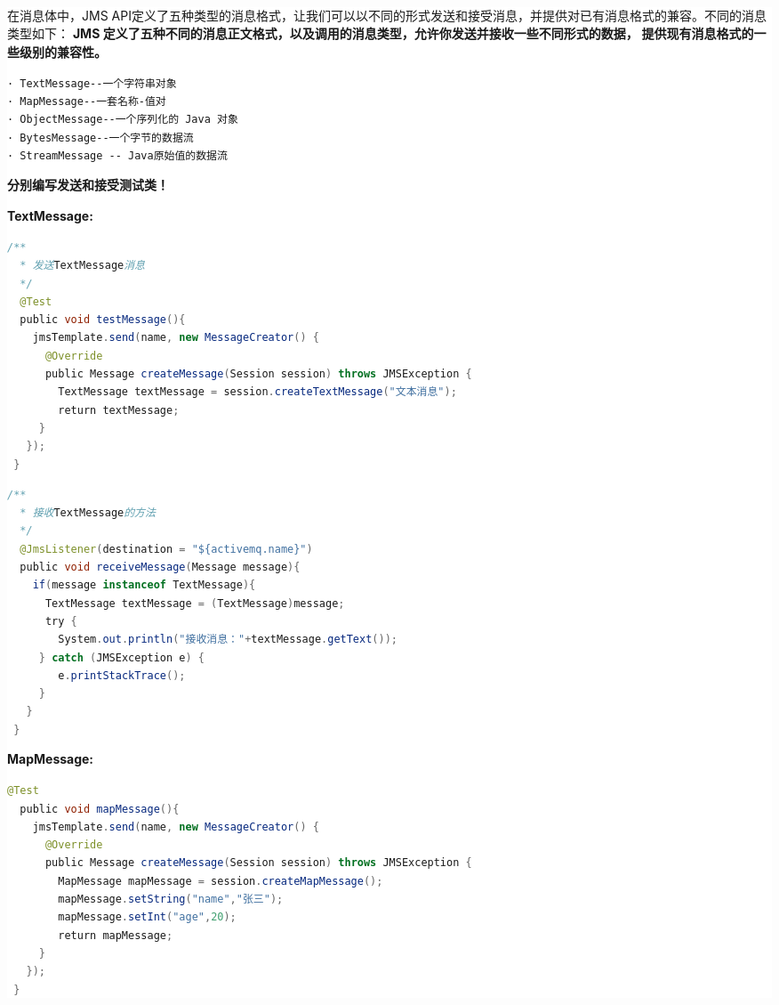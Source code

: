 在消息体中，JMS API定义了五种类型的消息格式，让我们可以以不同的形式发送和接受消息，并提供对已有消息格式的兼容。不同的消息类型如下：
**JMS 定义了五种不同的消息正文格式，以及调用的消息类型，允许你发送并接收一些不同形式的数据，**
**提供现有消息格式的一些级别的兼容性。**

```text
· TextMessage--一个字符串对象  
· MapMessage--一套名称-值对
· ObjectMessage--一个序列化的 Java 对象  
· BytesMessage--一个字节的数据流    
· StreamMessage -- Java原始值的数据流
```

**分别编写发送和接受测试类！**

**TextMessage:**

```java
/**
  * 发送TextMessage消息
  */
  @Test
  public void testMessage(){
    jmsTemplate.send(name, new MessageCreator() {
      @Override
      public Message createMessage(Session session) throws JMSException {
        TextMessage textMessage = session.createTextMessage("文本消息");
        return textMessage;
     }
   });
 }
```

```java
/**
  * 接收TextMessage的方法
  */
  @JmsListener(destination = "${activemq.name}")
  public void receiveMessage(Message message){
    if(message instanceof TextMessage){
      TextMessage textMessage = (TextMessage)message;
      try {
        System.out.println("接收消息："+textMessage.getText());
     } catch (JMSException e) {
        e.printStackTrace();
     }
   }
 }
```

**MapMessage:**

```java
@Test
  public void mapMessage(){
    jmsTemplate.send(name, new MessageCreator() {
      @Override
      public Message createMessage(Session session) throws JMSException {
        MapMessage mapMessage = session.createMapMessage();
        mapMessage.setString("name","张三");
        mapMessage.setInt("age",20);
        return mapMessage;
     }
   });
 }
```
